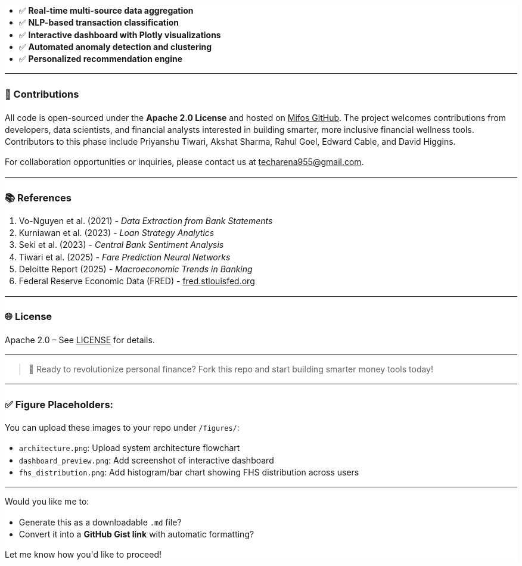 - ✅ **Real-time multi-source data aggregation**
- ✅ **NLP-based transaction classification**
- ✅ **Interactive dashboard with Plotly visualizations**
- ✅ **Automated anomaly detection and clustering**
- ✅ **Personalized recommendation engine**

---

### 📢 Contributions

All code is open-sourced under the **Apache 2.0 License** and hosted on [Mifos GitHub](https://github.com/mifosio). The project welcomes contributions from developers, data scientists, and financial analysts interested in building smarter, more inclusive financial wellness tools. Contributors to this phase include Priyanshu Tiwari, Akshat Sharma, Rahul Goel, Edward Cable, and David Higgins.

For collaboration opportunities or inquiries, please contact us at [techarena955@gmail.com](mailto:techarena955@gmail.com).

---

### 📚 References

1. Vo-Nguyen et al. (2021) - *Data Extraction from Bank Statements*  
2. Kurniawan et al. (2023) - *Loan Strategy Analytics*  
3. Seki et al. (2023) - *Central Bank Sentiment Analysis*  
4. Tiwari et al. (2025) - *Fare Prediction Neural Networks*  
5. Deloitte Report (2025) - *Macroeconomic Trends in Banking*  
6. Federal Reserve Economic Data (FRED) - [fred.stlouisfed.org](https://fred.stlouisfed.org)  

---

### 🌐 License

Apache 2.0 – See [LICENSE](LICENSE) for details.

---

> 🚀 Ready to revolutionize personal finance? Fork this repo and start building smarter money tools today!

---

### ✅ Figure Placeholders:

You can upload these images to your repo under `/figures/`:

- `architecture.png`: Upload system architecture flowchart
- `dashboard_preview.png`: Add screenshot of interactive dashboard
- `fhs_distribution.png`: Add histogram/bar chart showing FHS distribution across users

---

Would you like me to:
- Generate this as a downloadable `.md` file?
- Convert it into a **GitHub Gist link** with automatic formatting?

Let me know how you'd like to proceed!
